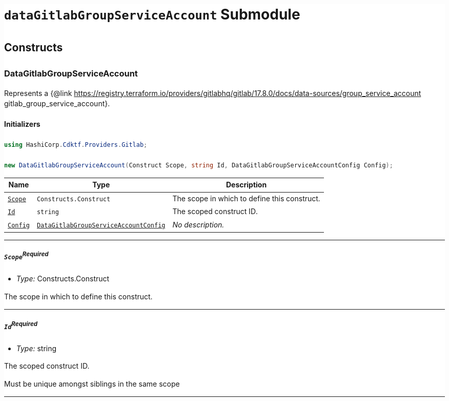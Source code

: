 # `dataGitlabGroupServiceAccount` Submodule <a name="`dataGitlabGroupServiceAccount` Submodule" id="@cdktf/provider-gitlab.dataGitlabGroupServiceAccount"></a>

## Constructs <a name="Constructs" id="Constructs"></a>

### DataGitlabGroupServiceAccount <a name="DataGitlabGroupServiceAccount" id="@cdktf/provider-gitlab.dataGitlabGroupServiceAccount.DataGitlabGroupServiceAccount"></a>

Represents a {@link https://registry.terraform.io/providers/gitlabhq/gitlab/17.8.0/docs/data-sources/group_service_account gitlab_group_service_account}.

#### Initializers <a name="Initializers" id="@cdktf/provider-gitlab.dataGitlabGroupServiceAccount.DataGitlabGroupServiceAccount.Initializer"></a>

```csharp
using HashiCorp.Cdktf.Providers.Gitlab;

new DataGitlabGroupServiceAccount(Construct Scope, string Id, DataGitlabGroupServiceAccountConfig Config);
```

| **Name** | **Type** | **Description** |
| --- | --- | --- |
| <code><a href="#@cdktf/provider-gitlab.dataGitlabGroupServiceAccount.DataGitlabGroupServiceAccount.Initializer.parameter.scope">Scope</a></code> | <code>Constructs.Construct</code> | The scope in which to define this construct. |
| <code><a href="#@cdktf/provider-gitlab.dataGitlabGroupServiceAccount.DataGitlabGroupServiceAccount.Initializer.parameter.id">Id</a></code> | <code>string</code> | The scoped construct ID. |
| <code><a href="#@cdktf/provider-gitlab.dataGitlabGroupServiceAccount.DataGitlabGroupServiceAccount.Initializer.parameter.config">Config</a></code> | <code><a href="#@cdktf/provider-gitlab.dataGitlabGroupServiceAccount.DataGitlabGroupServiceAccountConfig">DataGitlabGroupServiceAccountConfig</a></code> | *No description.* |

---

##### `Scope`<sup>Required</sup> <a name="Scope" id="@cdktf/provider-gitlab.dataGitlabGroupServiceAccount.DataGitlabGroupServiceAccount.Initializer.parameter.scope"></a>

- *Type:* Constructs.Construct

The scope in which to define this construct.

---

##### `Id`<sup>Required</sup> <a name="Id" id="@cdktf/provider-gitlab.dataGitlabGroupServiceAccount.DataGitlabGroupServiceAccount.Initializer.parameter.id"></a>

- *Type:* string

The scoped construct ID.

Must be unique amongst siblings in the same scope

---